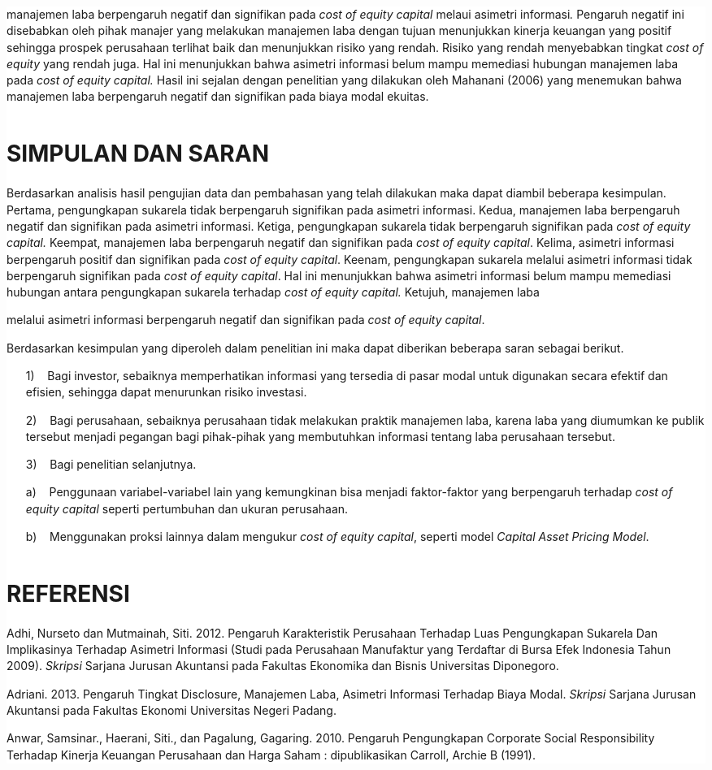 <p><span class="font4">manajemen laba berpengaruh negatif dan signifikan pada </span><span class="font4" style="font-style:italic;">cost of equity capital </span><span class="font4">melaui asimetri informasi</span><span class="font4" style="font-style:italic;">.</span><span class="font4"> Pengaruh negatif ini disebabkan oleh pihak manajer yang melakukan manajemen laba dengan tujuan menunjukkan kinerja keuangan yang positif sehingga prospek perusahaan terlihat baik dan menunjukkan risiko yang rendah. Risiko yang rendah menyebabkan tingkat </span><span class="font4" style="font-style:italic;">cost of equity</span><span class="font4"> yang rendah juga. Hal ini menunjukkan bahwa asimetri informasi belum mampu memediasi hubungan manajemen laba pada </span><span class="font4" style="font-style:italic;">cost of equity capital.</span><span class="font4"> Hasil ini sejalan dengan penelitian yang dilakukan oleh Mahanani (2006) yang menemukan bahwa manajemen laba berpengaruh negatif dan signifikan pada biaya modal ekuitas.</span></p>
<h1><a name="bookmark14"></a><span class="font4" style="font-weight:bold;"><a name="bookmark15"></a>SIMPULAN DAN SARAN</span></h1>
<p><span class="font4">Berdasarkan analisis hasil pengujian data dan pembahasan yang telah dilakukan maka dapat diambil beberapa kesimpulan. Pertama, pengungkapan sukarela tidak berpengaruh signifikan pada asimetri informasi. Kedua, manajemen laba berpengaruh negatif dan signifikan pada asimetri informasi. Ketiga, pengungkapan sukarela tidak berpengaruh signifikan pada </span><span class="font4" style="font-style:italic;">cost of equity capital. </span><span class="font4">Keempat, manajemen laba berpengaruh negatif dan signifikan pada </span><span class="font4" style="font-style:italic;">cost of equity capital</span><span class="font4">. Kelima, asimetri informasi berpengaruh positif dan signifikan pada </span><span class="font4" style="font-style:italic;">cost of equity capital</span><span class="font4">. Keenam, pengungkapan sukarela melalui asimetri informasi tidak berpengaruh signifikan pada </span><span class="font4" style="font-style:italic;">cost of equity capital</span><span class="font4">. Hal ini menunjukkan bahwa asimetri informasi belum mampu memediasi hubungan antara pengungkapan sukarela terhadap </span><span class="font4" style="font-style:italic;">cost of equity capital.</span><span class="font4"> Ketujuh, manajemen laba</span></p>
<p><span class="font4">melalui asimetri informasi berpengaruh negatif dan signifikan pada </span><span class="font4" style="font-style:italic;">cost of equity capital</span><span class="font4">.</span></p>
<p><span class="font4">Berdasarkan kesimpulan yang diperoleh dalam penelitian ini maka dapat diberikan beberapa saran sebagai berikut.</span></p>
<ul style="list-style:none;"><li>
<p><span class="font4">1) &nbsp;&nbsp;&nbsp;Bagi investor, sebaiknya memperhatikan informasi yang tersedia di pasar modal untuk digunakan secara efektif dan efisien, sehingga dapat menurunkan risiko investasi.</span></p></li>
<li>
<p><span class="font4">2) &nbsp;&nbsp;&nbsp;Bagi perusahaan, sebaiknya perusahaan tidak melakukan praktik manajemen laba, karena laba yang diumumkan ke publik tersebut menjadi pegangan bagi pihak-pihak yang membutuhkan informasi tentang laba perusahaan tersebut.</span></p></li>
<li>
<p><span class="font4">3) &nbsp;&nbsp;&nbsp;Bagi penelitian selanjutnya.</span></p></li></ul>
<ul style="list-style:none;"><li>
<p><span class="font4">a) &nbsp;&nbsp;&nbsp;Penggunaan variabel-variabel lain yang kemungkinan bisa menjadi faktor-faktor yang berpengaruh terhadap </span><span class="font4" style="font-style:italic;">cost of equity capital</span><span class="font4"> seperti pertumbuhan dan ukuran perusahaan.</span></p></li>
<li>
<p><span class="font4">b) &nbsp;&nbsp;&nbsp;Menggunakan proksi lainnya dalam mengukur </span><span class="font4" style="font-style:italic;">cost of equity capital</span><span class="font4">, seperti model </span><span class="font4" style="font-style:italic;">Capital Asset Pricing Model</span><span class="font4">.</span></p></li></ul>
<h1><a name="bookmark16"></a><span class="font4" style="font-weight:bold;"><a name="bookmark17"></a>REFERENSI</span></h1>
<p><span class="font4">Adhi, Nurseto dan Mutmainah, Siti. 2012. Pengaruh Karakteristik Perusahaan Terhadap Luas Pengungkapan Sukarela Dan Implikasinya Terhadap Asimetri Informasi (Studi pada Perusahaan Manufaktur yang Terdaftar di Bursa Efek Indonesia Tahun 2009). </span><span class="font4" style="font-style:italic;">Skripsi</span><span class="font4"> Sarjana Jurusan Akuntansi pada Fakultas Ekonomika dan Bisnis Universitas Diponegoro.</span></p>
<p><span class="font4">Adriani. 2013. Pengaruh Tingkat Disclosure, Manajemen Laba, Asimetri Informasi Terhadap Biaya Modal. </span><span class="font4" style="font-style:italic;">Skripsi</span><span class="font4"> Sarjana Jurusan Akuntansi pada Fakultas Ekonomi Universitas Negeri Padang.</span></p>
<p><span class="font4">Anwar, Samsinar., Haerani, Siti., dan Pagalung, Gagaring. 2010. Pengaruh Pengungkapan Corporate Social Responsibility Terhadap Kinerja Keuangan Perusahaan dan Harga Saham : dipublikasikan Carroll, Archie B (1991).</span></p>